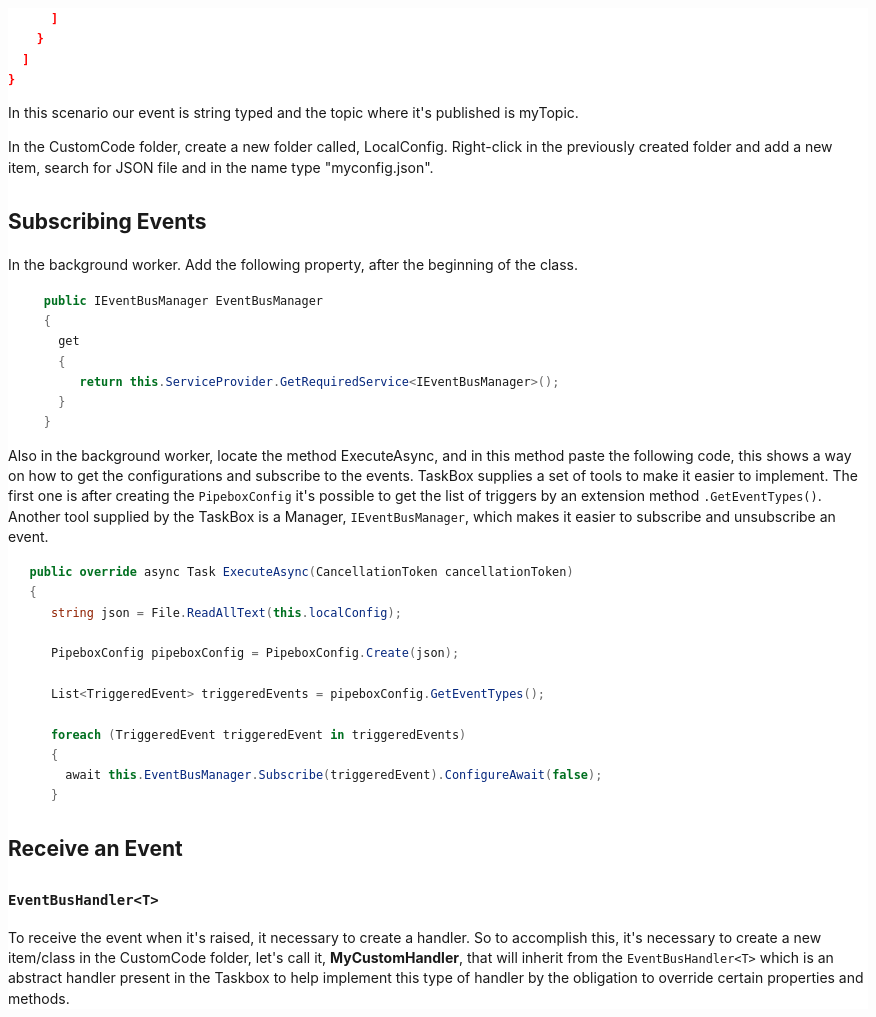 ```json
      ]
    }
  ]
}
```
In this scenario our event is string typed and the topic where it's published is myTopic.

In the CustomCode folder, create a new folder called, LocalConfig. Right-click in the previously created folder and add a new item, search for JSON file and in the name type "myconfig.json".


## Subscribing Events

In the background worker. Add the following property, after the beginning of the class.

```csharp
     public IEventBusManager EventBusManager
     {
       get
       {
          return this.ServiceProvider.GetRequiredService<IEventBusManager>();
       }
     }
```


Also in the background worker, locate the method ExecuteAsync, and in this method paste the following code, this shows a way on how to get the configurations and subscribe to the events. TaskBox supplies a set of tools to make it easier to implement. The first one is after creating the `PipeboxConfig` it's possible to get the list of triggers by an extension method `.GetEventTypes()`. Another tool supplied by the TaskBox is a Manager, `IEventBusManager`, which makes it easier to subscribe and unsubscribe an event.

```csharp
   public override async Task ExecuteAsync(CancellationToken cancellationToken)
   {
      string json = File.ReadAllText(this.localConfig);

      PipeboxConfig pipeboxConfig = PipeboxConfig.Create(json);

      List<TriggeredEvent> triggeredEvents = pipeboxConfig.GetEventTypes();

      foreach (TriggeredEvent triggeredEvent in triggeredEvents)
      {
        await this.EventBusManager.Subscribe(triggeredEvent).ConfigureAwait(false);
      }
```


## Receive an Event

### `EventBusHandler<T>`

 To receive the event when it's raised, it necessary to create a handler. So to accomplish this, it's necessary to create a new item/class in the CustomCode folder, let's call it, **MyCustomHandler**,  that will inherit from the `EventBusHandler<T>` which is an abstract handler present in the Taskbox to help implement this type of handler by the obligation to override certain properties and methods.
